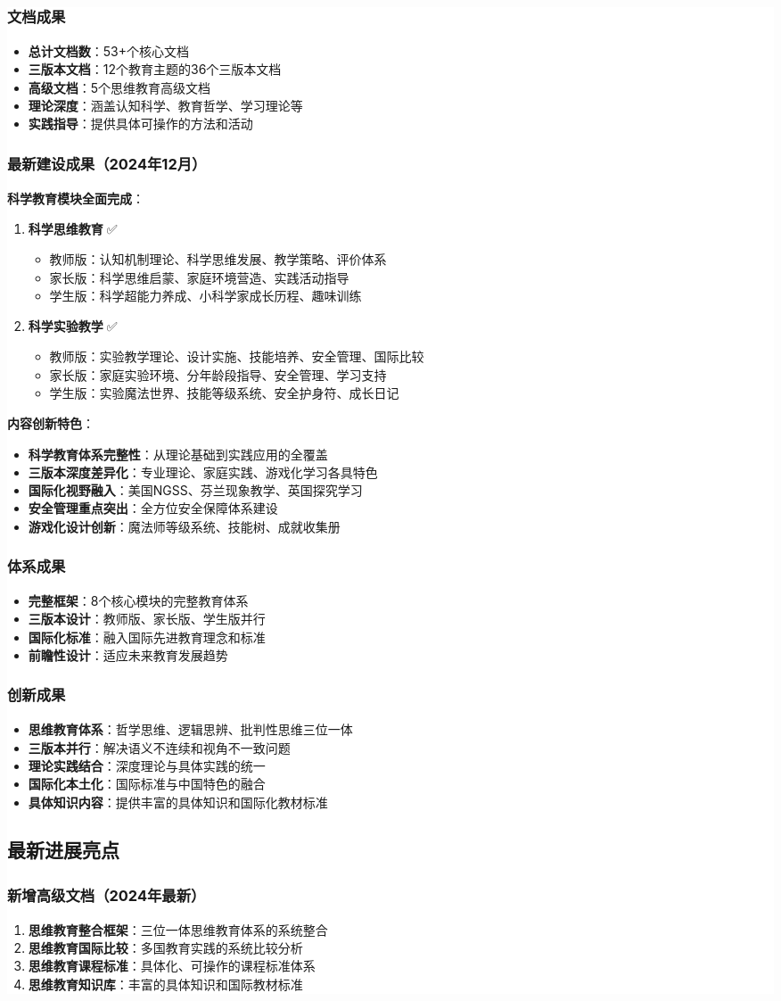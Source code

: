 ### 文档成果

- **总计文档数**：53+个核心文档
- **三版本文档**：12个教育主题的36个三版本文档
- **高级文档**：5个思维教育高级文档
- **理论深度**：涵盖认知科学、教育哲学、学习理论等
- **实践指导**：提供具体可操作的方法和活动

### 最新建设成果（2024年12月）

**科学教育模块全面完成**：

1. **科学思维教育** ✅
   - 教师版：认知机制理论、科学思维发展、教学策略、评价体系
   - 家长版：科学思维启蒙、家庭环境营造、实践活动指导
   - 学生版：科学超能力养成、小科学家成长历程、趣味训练

2. **科学实验教学** ✅
   - 教师版：实验教学理论、设计实施、技能培养、安全管理、国际比较
   - 家长版：家庭实验环境、分年龄段指导、安全管理、学习支持
   - 学生版：实验魔法世界、技能等级系统、安全护身符、成长日记

**内容创新特色**：

- **科学教育体系完整性**：从理论基础到实践应用的全覆盖
- **三版本深度差异化**：专业理论、家庭实践、游戏化学习各具特色
- **国际化视野融入**：美国NGSS、芬兰现象教学、英国探究学习
- **安全管理重点突出**：全方位安全保障体系建设
- **游戏化设计创新**：魔法师等级系统、技能树、成就收集册

### 体系成果

- **完整框架**：8个核心模块的完整教育体系
- **三版本设计**：教师版、家长版、学生版并行
- **国际化标准**：融入国际先进教育理念和标准
- **前瞻性设计**：适应未来教育发展趋势

### 创新成果

- **思维教育体系**：哲学思维、逻辑思辨、批判性思维三位一体
- **三版本并行**：解决语义不连续和视角不一致问题
- **理论实践结合**：深度理论与具体实践的统一
- **国际化本土化**：国际标准与中国特色的融合
- **具体知识内容**：提供丰富的具体知识和国际化教材标准

## 最新进展亮点

### 新增高级文档（2024年最新）

1. **思维教育整合框架**：三位一体思维教育体系的系统整合
2. **思维教育国际比较**：多国教育实践的系统比较分析
3. **思维教育课程标准**：具体化、可操作的课程标准体系
4. **思维教育知识库**：丰富的具体知识和国际教材标准
